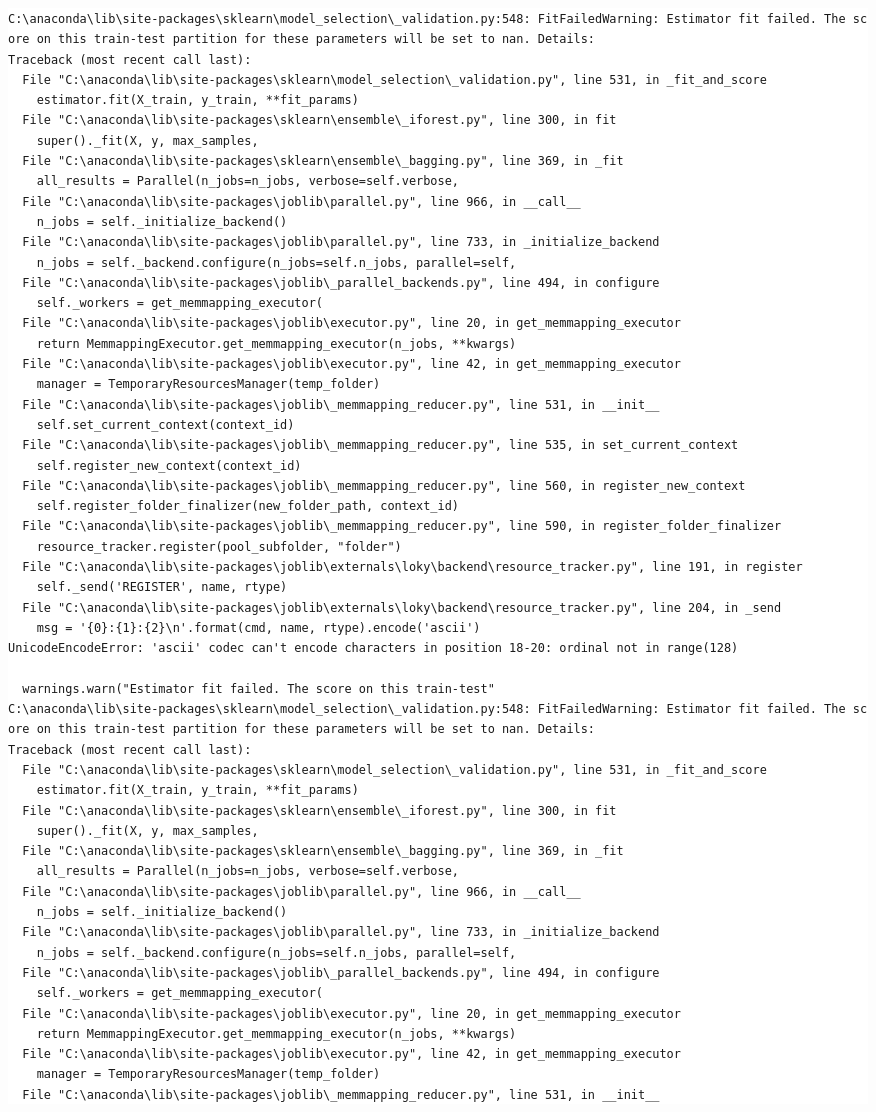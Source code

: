     C:\anaconda\lib\site-packages\sklearn\model_selection\_validation.py:548: FitFailedWarning: Estimator fit failed. The score on this train-test partition for these parameters will be set to nan. Details: 
    Traceback (most recent call last):
      File "C:\anaconda\lib\site-packages\sklearn\model_selection\_validation.py", line 531, in _fit_and_score
        estimator.fit(X_train, y_train, **fit_params)
      File "C:\anaconda\lib\site-packages\sklearn\ensemble\_iforest.py", line 300, in fit
        super()._fit(X, y, max_samples,
      File "C:\anaconda\lib\site-packages\sklearn\ensemble\_bagging.py", line 369, in _fit
        all_results = Parallel(n_jobs=n_jobs, verbose=self.verbose,
      File "C:\anaconda\lib\site-packages\joblib\parallel.py", line 966, in __call__
        n_jobs = self._initialize_backend()
      File "C:\anaconda\lib\site-packages\joblib\parallel.py", line 733, in _initialize_backend
        n_jobs = self._backend.configure(n_jobs=self.n_jobs, parallel=self,
      File "C:\anaconda\lib\site-packages\joblib\_parallel_backends.py", line 494, in configure
        self._workers = get_memmapping_executor(
      File "C:\anaconda\lib\site-packages\joblib\executor.py", line 20, in get_memmapping_executor
        return MemmappingExecutor.get_memmapping_executor(n_jobs, **kwargs)
      File "C:\anaconda\lib\site-packages\joblib\executor.py", line 42, in get_memmapping_executor
        manager = TemporaryResourcesManager(temp_folder)
      File "C:\anaconda\lib\site-packages\joblib\_memmapping_reducer.py", line 531, in __init__
        self.set_current_context(context_id)
      File "C:\anaconda\lib\site-packages\joblib\_memmapping_reducer.py", line 535, in set_current_context
        self.register_new_context(context_id)
      File "C:\anaconda\lib\site-packages\joblib\_memmapping_reducer.py", line 560, in register_new_context
        self.register_folder_finalizer(new_folder_path, context_id)
      File "C:\anaconda\lib\site-packages\joblib\_memmapping_reducer.py", line 590, in register_folder_finalizer
        resource_tracker.register(pool_subfolder, "folder")
      File "C:\anaconda\lib\site-packages\joblib\externals\loky\backend\resource_tracker.py", line 191, in register
        self._send('REGISTER', name, rtype)
      File "C:\anaconda\lib\site-packages\joblib\externals\loky\backend\resource_tracker.py", line 204, in _send
        msg = '{0}:{1}:{2}\n'.format(cmd, name, rtype).encode('ascii')
    UnicodeEncodeError: 'ascii' codec can't encode characters in position 18-20: ordinal not in range(128)
    
      warnings.warn("Estimator fit failed. The score on this train-test"
    C:\anaconda\lib\site-packages\sklearn\model_selection\_validation.py:548: FitFailedWarning: Estimator fit failed. The score on this train-test partition for these parameters will be set to nan. Details: 
    Traceback (most recent call last):
      File "C:\anaconda\lib\site-packages\sklearn\model_selection\_validation.py", line 531, in _fit_and_score
        estimator.fit(X_train, y_train, **fit_params)
      File "C:\anaconda\lib\site-packages\sklearn\ensemble\_iforest.py", line 300, in fit
        super()._fit(X, y, max_samples,
      File "C:\anaconda\lib\site-packages\sklearn\ensemble\_bagging.py", line 369, in _fit
        all_results = Parallel(n_jobs=n_jobs, verbose=self.verbose,
      File "C:\anaconda\lib\site-packages\joblib\parallel.py", line 966, in __call__
        n_jobs = self._initialize_backend()
      File "C:\anaconda\lib\site-packages\joblib\parallel.py", line 733, in _initialize_backend
        n_jobs = self._backend.configure(n_jobs=self.n_jobs, parallel=self,
      File "C:\anaconda\lib\site-packages\joblib\_parallel_backends.py", line 494, in configure
        self._workers = get_memmapping_executor(
      File "C:\anaconda\lib\site-packages\joblib\executor.py", line 20, in get_memmapping_executor
        return MemmappingExecutor.get_memmapping_executor(n_jobs, **kwargs)
      File "C:\anaconda\lib\site-packages\joblib\executor.py", line 42, in get_memmapping_executor
        manager = TemporaryResourcesManager(temp_folder)
      File "C:\anaconda\lib\site-packages\joblib\_memmapping_reducer.py", line 531, in __init__